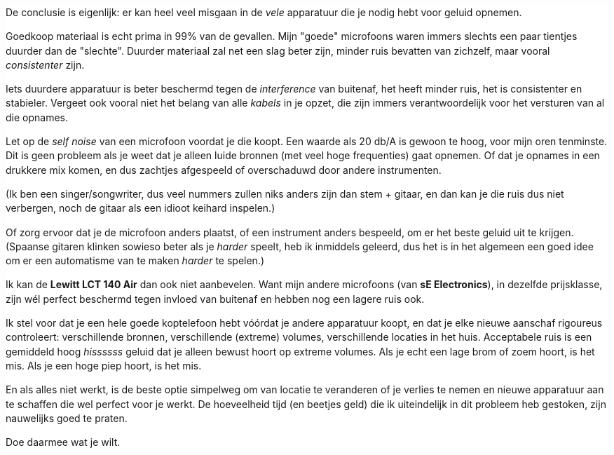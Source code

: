 De conclusie is eigenlijk: er kan heel veel misgaan in de _vele_ apparatuur die je nodig hebt voor geluid opnemen. 

Goedkoop materiaal is echt prima in 99% van de gevallen. Mijn "goede" microfoons waren immers slechts een paar tientjes duurder dan de "slechte". Duurder materiaal zal net een slag beter zijn, minder ruis bevatten van zichzelf, maar vooral _consistenter_ zijn.

Iets duurdere apparatuur is beter beschermd tegen de _interference_ van buitenaf, het heeft minder ruis, het is consistenter en stabieler. Vergeet ook vooral niet het belang van alle _kabels_ in je opzet, die zijn immers verantwoordelijk voor het versturen van al die opnames.

Let op de _self noise_ van een microfoon voordat je die koopt. Een waarde als 20 db/A is gewoon te hoog, voor mijn oren tenminste. Dit is geen probleem als je weet dat je alleen luide bronnen (met veel hoge frequenties) gaat opnemen. Of dat je opnames in een drukkere mix komen, en dus zachtjes afgespeeld of overschaduwd door andere instrumenten.

(Ik ben een singer/songwriter, dus veel nummers zullen niks anders zijn dan stem + gitaar, en dan kan je die ruis dus niet verbergen, noch de gitaar als een idioot keihard inspelen.)

Of zorg ervoor dat je de microfoon anders plaatst, of een instrument anders bespeeld, om er het beste geluid uit te krijgen. (Spaanse gitaren klinken sowieso beter als je _harder_ speelt, heb ik inmiddels geleerd, dus het is in het algemeen een goed idee om er een automatisme van te maken _harder_ te spelen.)

Ik kan de **Lewitt LCT 140 Air** dan ook niet aanbevelen. Want mijn andere microfoons (van **sE Electronics**), in dezelfde prijsklasse, zijn wél perfect beschermd tegen invloed van buitenaf en hebben nog een lagere ruis ook.

Ik stel voor dat je een hele goede koptelefoon hebt vóórdat je andere apparatuur koopt, en dat je elke nieuwe aanschaf rigoureus controleert: verschillende bronnen, verschillende (extreme) volumes, verschillende locaties in het huis. Acceptabele ruis is een gemiddeld hoog _hissssss_ geluid dat je alleen bewust hoort op extreme volumes. Als je echt een lage brom of zoem hoort, is het mis. Als je een hoge piep hoort, is het mis. 

En als alles niet werkt, is de beste optie simpelweg om van locatie te veranderen of je verlies te nemen en nieuwe apparatuur aan te schaffen die wel perfect voor je werkt. De hoeveelheid tijd (en beetjes geld) die ik uiteindelijk in dit probleem heb gestoken, zijn nauwelijks goed te praten.

Doe daarmee wat je wilt.